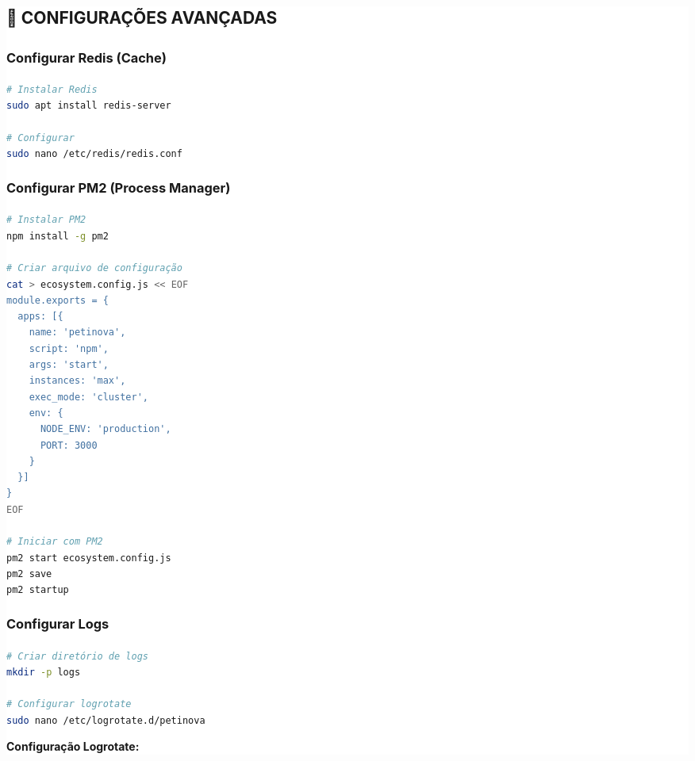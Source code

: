 ## 🔧 CONFIGURAÇÕES AVANÇADAS

### Configurar Redis (Cache)

```bash
# Instalar Redis
sudo apt install redis-server

# Configurar
sudo nano /etc/redis/redis.conf
```

### Configurar PM2 (Process Manager)

```bash
# Instalar PM2
npm install -g pm2

# Criar arquivo de configuração
cat > ecosystem.config.js << EOF
module.exports = {
  apps: [{
    name: 'petinova',
    script: 'npm',
    args: 'start',
    instances: 'max',
    exec_mode: 'cluster',
    env: {
      NODE_ENV: 'production',
      PORT: 3000
    }
  }]
}
EOF

# Iniciar com PM2
pm2 start ecosystem.config.js
pm2 save
pm2 startup
```

### Configurar Logs

```bash
# Criar diretório de logs
mkdir -p logs

# Configurar logrotate
sudo nano /etc/logrotate.d/petinova
```

**Configuração Logrotate:**

